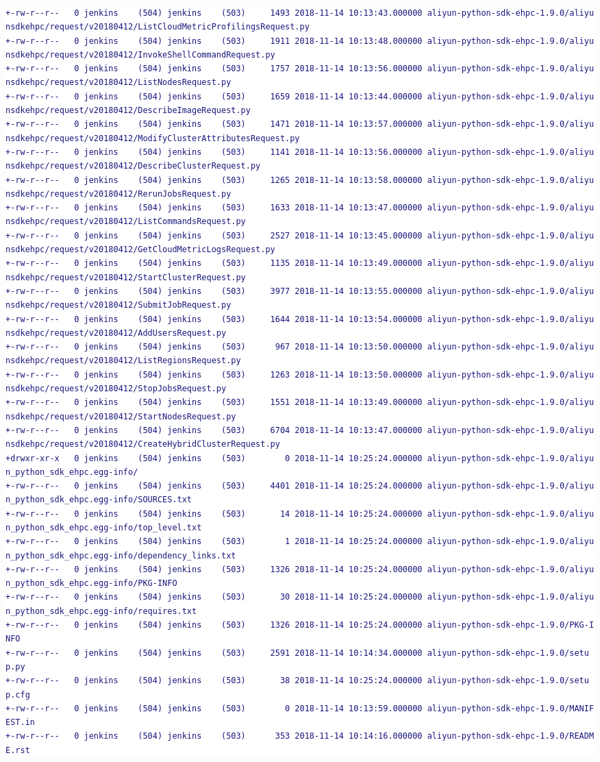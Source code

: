 ```diff
+-rw-r--r--   0 jenkins    (504) jenkins    (503)     1493 2018-11-14 10:13:43.000000 aliyun-python-sdk-ehpc-1.9.0/aliyunsdkehpc/request/v20180412/ListCloudMetricProfilingsRequest.py
+-rw-r--r--   0 jenkins    (504) jenkins    (503)     1911 2018-11-14 10:13:48.000000 aliyun-python-sdk-ehpc-1.9.0/aliyunsdkehpc/request/v20180412/InvokeShellCommandRequest.py
+-rw-r--r--   0 jenkins    (504) jenkins    (503)     1757 2018-11-14 10:13:56.000000 aliyun-python-sdk-ehpc-1.9.0/aliyunsdkehpc/request/v20180412/ListNodesRequest.py
+-rw-r--r--   0 jenkins    (504) jenkins    (503)     1659 2018-11-14 10:13:44.000000 aliyun-python-sdk-ehpc-1.9.0/aliyunsdkehpc/request/v20180412/DescribeImageRequest.py
+-rw-r--r--   0 jenkins    (504) jenkins    (503)     1471 2018-11-14 10:13:57.000000 aliyun-python-sdk-ehpc-1.9.0/aliyunsdkehpc/request/v20180412/ModifyClusterAttributesRequest.py
+-rw-r--r--   0 jenkins    (504) jenkins    (503)     1141 2018-11-14 10:13:56.000000 aliyun-python-sdk-ehpc-1.9.0/aliyunsdkehpc/request/v20180412/DescribeClusterRequest.py
+-rw-r--r--   0 jenkins    (504) jenkins    (503)     1265 2018-11-14 10:13:58.000000 aliyun-python-sdk-ehpc-1.9.0/aliyunsdkehpc/request/v20180412/RerunJobsRequest.py
+-rw-r--r--   0 jenkins    (504) jenkins    (503)     1633 2018-11-14 10:13:47.000000 aliyun-python-sdk-ehpc-1.9.0/aliyunsdkehpc/request/v20180412/ListCommandsRequest.py
+-rw-r--r--   0 jenkins    (504) jenkins    (503)     2527 2018-11-14 10:13:45.000000 aliyun-python-sdk-ehpc-1.9.0/aliyunsdkehpc/request/v20180412/GetCloudMetricLogsRequest.py
+-rw-r--r--   0 jenkins    (504) jenkins    (503)     1135 2018-11-14 10:13:49.000000 aliyun-python-sdk-ehpc-1.9.0/aliyunsdkehpc/request/v20180412/StartClusterRequest.py
+-rw-r--r--   0 jenkins    (504) jenkins    (503)     3977 2018-11-14 10:13:55.000000 aliyun-python-sdk-ehpc-1.9.0/aliyunsdkehpc/request/v20180412/SubmitJobRequest.py
+-rw-r--r--   0 jenkins    (504) jenkins    (503)     1644 2018-11-14 10:13:54.000000 aliyun-python-sdk-ehpc-1.9.0/aliyunsdkehpc/request/v20180412/AddUsersRequest.py
+-rw-r--r--   0 jenkins    (504) jenkins    (503)      967 2018-11-14 10:13:50.000000 aliyun-python-sdk-ehpc-1.9.0/aliyunsdkehpc/request/v20180412/ListRegionsRequest.py
+-rw-r--r--   0 jenkins    (504) jenkins    (503)     1263 2018-11-14 10:13:50.000000 aliyun-python-sdk-ehpc-1.9.0/aliyunsdkehpc/request/v20180412/StopJobsRequest.py
+-rw-r--r--   0 jenkins    (504) jenkins    (503)     1551 2018-11-14 10:13:49.000000 aliyun-python-sdk-ehpc-1.9.0/aliyunsdkehpc/request/v20180412/StartNodesRequest.py
+-rw-r--r--   0 jenkins    (504) jenkins    (503)     6704 2018-11-14 10:13:47.000000 aliyun-python-sdk-ehpc-1.9.0/aliyunsdkehpc/request/v20180412/CreateHybridClusterRequest.py
+drwxr-xr-x   0 jenkins    (504) jenkins    (503)        0 2018-11-14 10:25:24.000000 aliyun-python-sdk-ehpc-1.9.0/aliyun_python_sdk_ehpc.egg-info/
+-rw-r--r--   0 jenkins    (504) jenkins    (503)     4401 2018-11-14 10:25:24.000000 aliyun-python-sdk-ehpc-1.9.0/aliyun_python_sdk_ehpc.egg-info/SOURCES.txt
+-rw-r--r--   0 jenkins    (504) jenkins    (503)       14 2018-11-14 10:25:24.000000 aliyun-python-sdk-ehpc-1.9.0/aliyun_python_sdk_ehpc.egg-info/top_level.txt
+-rw-r--r--   0 jenkins    (504) jenkins    (503)        1 2018-11-14 10:25:24.000000 aliyun-python-sdk-ehpc-1.9.0/aliyun_python_sdk_ehpc.egg-info/dependency_links.txt
+-rw-r--r--   0 jenkins    (504) jenkins    (503)     1326 2018-11-14 10:25:24.000000 aliyun-python-sdk-ehpc-1.9.0/aliyun_python_sdk_ehpc.egg-info/PKG-INFO
+-rw-r--r--   0 jenkins    (504) jenkins    (503)       30 2018-11-14 10:25:24.000000 aliyun-python-sdk-ehpc-1.9.0/aliyun_python_sdk_ehpc.egg-info/requires.txt
+-rw-r--r--   0 jenkins    (504) jenkins    (503)     1326 2018-11-14 10:25:24.000000 aliyun-python-sdk-ehpc-1.9.0/PKG-INFO
+-rw-r--r--   0 jenkins    (504) jenkins    (503)     2591 2018-11-14 10:14:34.000000 aliyun-python-sdk-ehpc-1.9.0/setup.py
+-rw-r--r--   0 jenkins    (504) jenkins    (503)       38 2018-11-14 10:25:24.000000 aliyun-python-sdk-ehpc-1.9.0/setup.cfg
+-rw-r--r--   0 jenkins    (504) jenkins    (503)        0 2018-11-14 10:13:59.000000 aliyun-python-sdk-ehpc-1.9.0/MANIFEST.in
+-rw-r--r--   0 jenkins    (504) jenkins    (503)      353 2018-11-14 10:14:16.000000 aliyun-python-sdk-ehpc-1.9.0/README.rst
```
